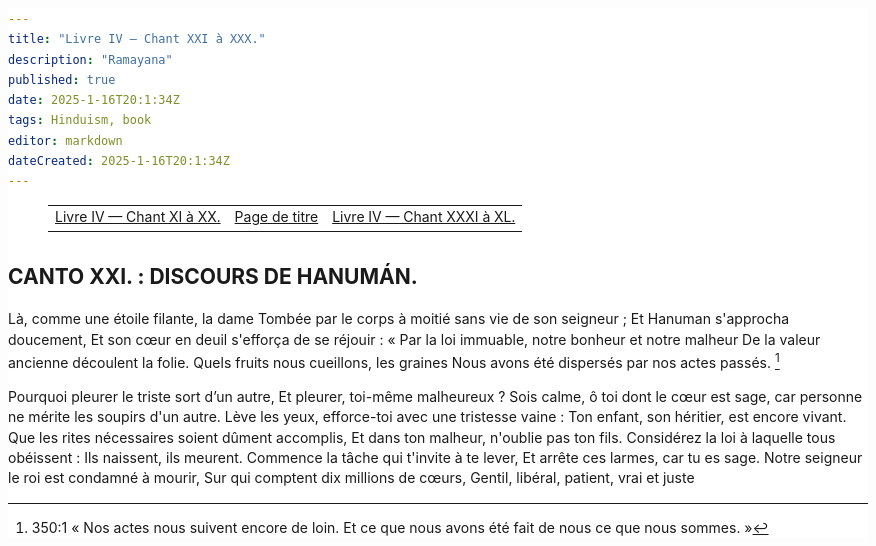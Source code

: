 ```yaml
---
title: "Livre IV — Chant XXI à XXX."
description: "Ramayana"
published: true
date: 2025-1-16T20:1:34Z
tags: Hinduism, book
editor: markdown
dateCreated: 2025-1-16T20:1:34Z
---
```


<figure class="table chapter-navigator">
  <table>
    <tbody>
      <tr>
        <td>
        <a href="/fr/book/Hinduism/Ramayana/Book_4_20">
          <span class="mdi mdi-arrow-left-drop-circle"></span><span class="pl-2">Livre IV — Chant XI à XX.</span>
        </a>
        </td>
        <td>
        <a href="/fr/book/Hinduism/Ramayana">
          <span class="mdi mdi-book-open-variant"></span><span class="pl-2">Page de titre</span>
        </a>
        </td>
        <td>
        <a href="/fr/book/Hinduism/Ramayana/Book_4_40">
          <span class="pr-2">Livre IV — Chant XXXI à XL.</span><span class="mdi mdi-arrow-right-drop-circle"></span>
        </a>
        </td>
      </tr>
    </tbody>
  </table>
</figure>

## CANTO XXI. : DISCOURS DE HANUMÁN.

Là, comme une étoile filante, la dame
Tombée par le corps à moitié sans vie de son seigneur ;
Et Hanuman s'approcha doucement,
Et son cœur en deuil s'efforça de se réjouir :
« Par la loi immuable, notre bonheur et notre malheur
De la valeur ancienne découlent la folie.
Quels fruits nous cueillons, les graines
Nous avons été dispersés par nos actes passés. [^603]

Pourquoi pleurer le triste sort d’un autre,
Et pleurer, toi-même malheureux ?
Sois calme, ô toi dont le cœur est sage,
car personne ne mérite les soupirs d'un autre.
Lève les yeux, efforce-toi avec une tristesse vaine :
Ton enfant, son héritier, est encore vivant.
Que les rites nécessaires soient dûment accomplis,
Et dans ton malheur, n'oublie pas ton fils.
Considérez la loi à laquelle tous obéissent :
Ils naissent, ils meurent.
Commence la tâche qui t'invite à te lever,
Et arrête ces larmes, car tu es sage.
Notre seigneur le roi est condamné à mourir,
Sur qui comptent dix millions de cœurs,
Gentil, libéral, patient, vrai et juste

[^603]: 350:1 « Nos actes nous suivent encore de loin. Et ce que nous avons été fait de nous ce que nous sommes. »
[^604]: 350:1b Sugríva et Angad.
[^605]: 351:1 Angad lui-même, étant trop jeune pour gouverner, serait Yuvarája ou héritier présomptif.
[^606]: 351:2 Sushena était le fils de Varuna, le dieu de la mer,
[^607]: 351:1b Un démon avec la queue d'un dragon, qui provoque des éclipses en essayant d'avaler le soleil et la lune.
[^608]: 351:2b Le Seigneur des étoiles est la Lune.
[^609]: 351:3b Ou le passage peut être interprété comme suit : « Ne soyez ni trop obséquieux ni trop affectueux, ni ne manquez du respect dû à l'amour. »
[^610]: 353:1 Les sacrifices et tous les rites religieux commencent et se terminent par l'ablution, et l'épouse du Brahman officiant joue un rôle important dans l'accomplissement des cérémonies sacrées.
[^611]: 353:1b Vis'varúpa, un fils de Twashtri ou Vis'vakarma l'architecte céleste, était un monstre à trois têtes tué par Indra.
[^612]: 354:1 Le chef Vánar, à ne pas confondre avec Tárá.
[^613]: 356:1 S'rávan : juillet-août. Mais les pluies commencent un mois plus tôt, et ce qui suit ne doit pas être pris au pied de la lettre. Le texte a púrvo' yam várshiko másah S'rávanah ###. La recension du Bengale a la même chose, et Gorresio traduit : « Equesto il mese S'râvana (Inglio-agosto) primo della stagione plovosa, in cui diligano le acque. »
[^615]: 356:3 « Indras, tel le soleil nocturne, se cache, transformé, dans le ciel étoilé : les étoiles sont ses yeux. Argos, aux cent yeux ou omnivoyant (panoptês), est placé comme espion sur les actions de la vache aimée de Zeus, dans l’équivalent hellénique de cette forme d’Indras. » DE GUBERNATIS, _Mythologie zoologique_, vol. I, p. 418.
[^616]: 356:1b Baudháyana et autres.
[^617]: 356:2b Sugríva semble avoir été consacrée par toutes les cérémonies qui accompagnaient l'Abhisheka ou couronnement d'un prince indien de race aryenne. Comparez les préparatifs faits pour la consécration de Rama, Livre II, Chant III. Ainsi, Homère introduit fréquemment à Troie les rites du culte hellénique.
[^618]: 357:1 Vitex Negundo.
[^619]: 358:1 Mályavat: « Le nom de cette montagne me semble erroné, et je pense qu'au lieu de Mályavat il faudrait lire Malayavat, Malaya est un groupe de montagnes situées exactement dans la partie sud de l'Inde où se trouvait maintenant Ráma, tandis que Mályavat est placé au nord-est. » GORRESIO.
[^620]: 358:2 Les manteaux en peau d'antilope noire étaient la tenue prescrite des ascètes et des étudiants religieux.
[^621]: 358:3 Le cordon sacré porté comme insigne d'initiation religieuse par les hommes des trois castes deux fois nées.
[^622]: 359:1 Le bourdonnement avec lequel les étudiants accomplissent leurs tâches.
[^623]: 359:2 J'omets ici une longue description générale de la saison des pluies, qui ne se trouve pas dans la recension du Bengale et semble avoir été interpolée par une main bien inférieure et bien plus tardive que celle de Valmiki. Elle est composée dans un mètre différent de celui du reste du Chant, et contient des figures de rhétorique poétique et des lieux communs qui font le bonheur des poètes plus récents.
[^624]: 359:3 Praushthapada ou Bhadra, le \*Bhaden\* moderne, correspond à la moitié d'août et à la moitié de septembre.
[^625]: 359:4 Le Sáman ou Sáma-veda, le troisième des quatre Védas, n'est en réalité qu'une reproduction de parties du Rig-veda, transposées et dispersées fragmentairement, seulement 78 versets dans l'ensemble étant, dit-on, introuvables jusqu'à la recension actuelle du Rig-veda.
[^626]: 359:5 Áshádha est le mois correspondant à des parties de juin et de juillet.
[^628]: 359:7 Ou avec Goriesio, suivant la glose d'un autre commentaire : « A accompli tous les rites sacrés et accumulé des réserves de mérite. »
[^629]: 359:1b La rivière sur laquelle Ayodhyá a été construite.
[^630]: 359:2b J'omets un _sloka_ ou f\*\*\*s sur l'altitude et lugratirade répété mot pour mot du la Canto
[^631]: 359:3b La grue indienne est un oiseau magnifique facilement domestiqué.
[^632]: 360:1 Les troupes qui gardent les frontières au nord, au sud, à l'est et à l'ouest.
[^633]: 361:1 Le _Chátake, Cualus Melanoleucus_, est censé ne boire que l'eau des nuages.
[^634]: 361:1b Le temps des expéditions guerrières commença lorsque les pluies eurent cessé.
